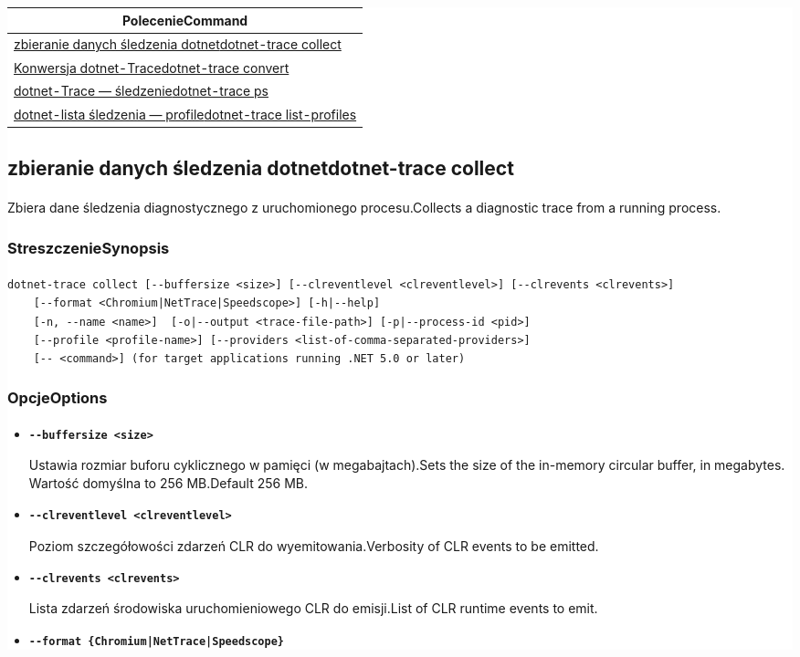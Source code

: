 | <span data-ttu-id="ef3ad-130">Polecenie</span><span class="sxs-lookup"><span data-stu-id="ef3ad-130">Command</span></span>                                                   |
|-----------------------------------------------------------|
| [<span data-ttu-id="ef3ad-131">zbieranie danych śledzenia dotnet</span><span class="sxs-lookup"><span data-stu-id="ef3ad-131">dotnet-trace collect</span></span>](#dotnet-trace-collect)             |
| [<span data-ttu-id="ef3ad-132">Konwersja dotnet-Trace</span><span class="sxs-lookup"><span data-stu-id="ef3ad-132">dotnet-trace convert</span></span>](#dotnet-trace-convert)             |
| [<span data-ttu-id="ef3ad-133">dotnet-Trace — śledzenie</span><span class="sxs-lookup"><span data-stu-id="ef3ad-133">dotnet-trace ps</span></span>](#dotnet-trace-ps)                       |
| [<span data-ttu-id="ef3ad-134">dotnet-lista śledzenia — profile</span><span class="sxs-lookup"><span data-stu-id="ef3ad-134">dotnet-trace list-profiles</span></span>](#dotnet-trace-list-profiles) |

## <a name="dotnet-trace-collect"></a><span data-ttu-id="ef3ad-135">zbieranie danych śledzenia dotnet</span><span class="sxs-lookup"><span data-stu-id="ef3ad-135">dotnet-trace collect</span></span>

<span data-ttu-id="ef3ad-136">Zbiera dane śledzenia diagnostycznego z uruchomionego procesu.</span><span class="sxs-lookup"><span data-stu-id="ef3ad-136">Collects a diagnostic trace from a running process.</span></span>

### <a name="synopsis"></a><span data-ttu-id="ef3ad-137">Streszczenie</span><span class="sxs-lookup"><span data-stu-id="ef3ad-137">Synopsis</span></span>

```console
dotnet-trace collect [--buffersize <size>] [--clreventlevel <clreventlevel>] [--clrevents <clrevents>]
    [--format <Chromium|NetTrace|Speedscope>] [-h|--help]
    [-n, --name <name>]  [-o|--output <trace-file-path>] [-p|--process-id <pid>]
    [--profile <profile-name>] [--providers <list-of-comma-separated-providers>]
    [-- <command>] (for target applications running .NET 5.0 or later)
```

### <a name="options"></a><span data-ttu-id="ef3ad-138">Opcje</span><span class="sxs-lookup"><span data-stu-id="ef3ad-138">Options</span></span>

- **`--buffersize <size>`**

  <span data-ttu-id="ef3ad-139">Ustawia rozmiar buforu cyklicznego w pamięci (w megabajtach).</span><span class="sxs-lookup"><span data-stu-id="ef3ad-139">Sets the size of the in-memory circular buffer, in megabytes.</span></span> <span data-ttu-id="ef3ad-140">Wartość domyślna to 256 MB.</span><span class="sxs-lookup"><span data-stu-id="ef3ad-140">Default 256 MB.</span></span>

- **`--clreventlevel <clreventlevel>`**

  <span data-ttu-id="ef3ad-141">Poziom szczegółowości zdarzeń CLR do wyemitowania.</span><span class="sxs-lookup"><span data-stu-id="ef3ad-141">Verbosity of CLR events to be emitted.</span></span>

- **`--clrevents <clrevents>`**

  <span data-ttu-id="ef3ad-142">Lista zdarzeń środowiska uruchomieniowego CLR do emisji.</span><span class="sxs-lookup"><span data-stu-id="ef3ad-142">List of CLR runtime events to emit.</span></span>

- **`--format {Chromium|NetTrace|Speedscope}`**
